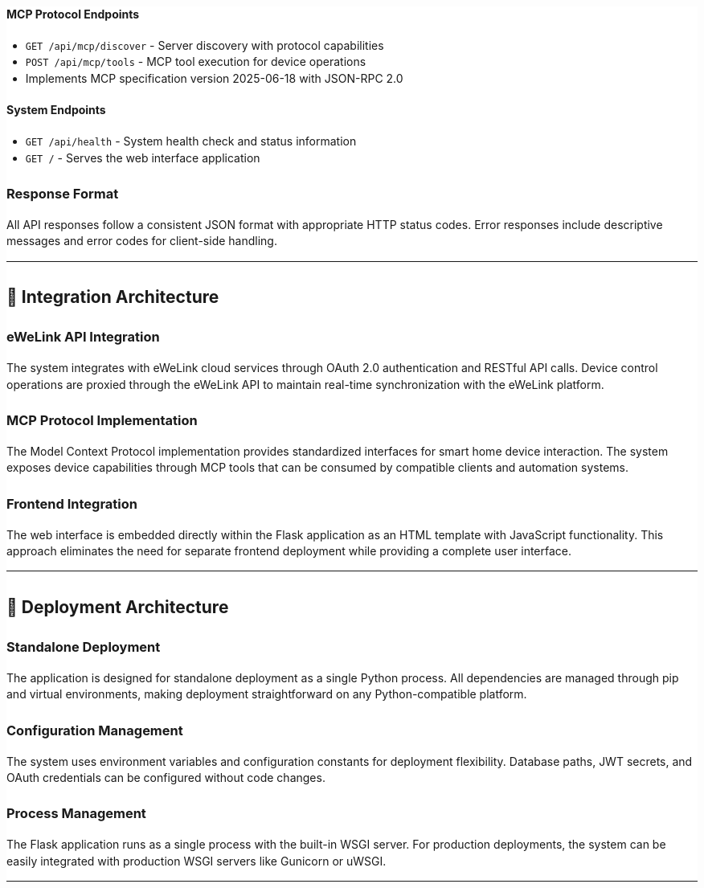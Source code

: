 #### MCP Protocol Endpoints
- `GET /api/mcp/discover` - Server discovery with protocol capabilities
- `POST /api/mcp/tools` - MCP tool execution for device operations
- Implements MCP specification version 2025-06-18 with JSON-RPC 2.0

#### System Endpoints
- `GET /api/health` - System health check and status information
- `GET /` - Serves the web interface application

### Response Format
All API responses follow a consistent JSON format with appropriate HTTP status codes. Error responses include descriptive messages and error codes for client-side handling.

---

## 🔌 Integration Architecture

### eWeLink API Integration
The system integrates with eWeLink cloud services through OAuth 2.0 authentication and RESTful API calls. Device control operations are proxied through the eWeLink API to maintain real-time synchronization with the eWeLink platform.

### MCP Protocol Implementation
The Model Context Protocol implementation provides standardized interfaces for smart home device interaction. The system exposes device capabilities through MCP tools that can be consumed by compatible clients and automation systems.

### Frontend Integration
The web interface is embedded directly within the Flask application as an HTML template with JavaScript functionality. This approach eliminates the need for separate frontend deployment while providing a complete user interface.

---

## 🚀 Deployment Architecture

### Standalone Deployment
The application is designed for standalone deployment as a single Python process. All dependencies are managed through pip and virtual environments, making deployment straightforward on any Python-compatible platform.

### Configuration Management
The system uses environment variables and configuration constants for deployment flexibility. Database paths, JWT secrets, and OAuth credentials can be configured without code changes.

### Process Management
The Flask application runs as a single process with the built-in WSGI server. For production deployments, the system can be easily integrated with production WSGI servers like Gunicorn or uWSGI.

---